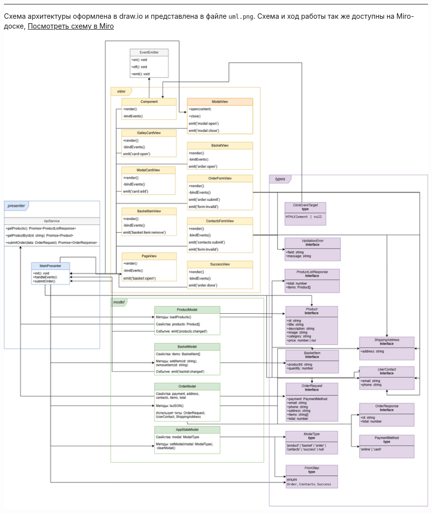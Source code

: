 
---


Схема архитектуры оформлена в draw.io и представлена в файле `uml.png`.
Схема и ход работы так же доступны на Miro-доске, 
[Посмотреть схему в Miro](https://miro.com/app/board/uXjVIJ0J3Bc=/?share_link_id=312250903907)


![UML-архитектура проекта](./docs/uml.png)
